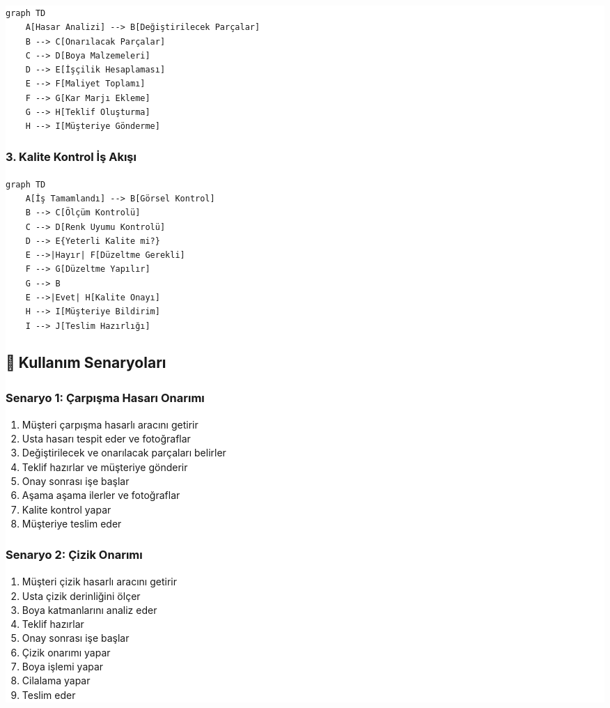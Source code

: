 ```mermaid
graph TD
    A[Hasar Analizi] --> B[Değiştirilecek Parçalar]
    B --> C[Onarılacak Parçalar]
    C --> D[Boya Malzemeleri]
    D --> E[İşçilik Hesaplaması]
    E --> F[Maliyet Toplamı]
    F --> G[Kar Marjı Ekleme]
    G --> H[Teklif Oluşturma]
    H --> I[Müşteriye Gönderme]
```

### 3. Kalite Kontrol İş Akışı

```mermaid
graph TD
    A[İş Tamamlandı] --> B[Görsel Kontrol]
    B --> C[Ölçüm Kontrolü]
    C --> D[Renk Uyumu Kontrolü]
    D --> E{Yeterli Kalite mi?}
    E -->|Hayır| F[Düzeltme Gerekli]
    F --> G[Düzeltme Yapılır]
    G --> B
    E -->|Evet| H[Kalite Onayı]
    H --> I[Müşteriye Bildirim]
    I --> J[Teslim Hazırlığı]
```

## 🎯 Kullanım Senaryoları

### Senaryo 1: Çarpışma Hasarı Onarımı
1. Müşteri çarpışma hasarlı aracını getirir
2. Usta hasarı tespit eder ve fotoğraflar
3. Değiştirilecek ve onarılacak parçaları belirler
4. Teklif hazırlar ve müşteriye gönderir
5. Onay sonrası işe başlar
6. Aşama aşama ilerler ve fotoğraflar
7. Kalite kontrol yapar
8. Müşteriye teslim eder

### Senaryo 2: Çizik Onarımı
1. Müşteri çizik hasarlı aracını getirir
2. Usta çizik derinliğini ölçer
3. Boya katmanlarını analiz eder
4. Teklif hazırlar
5. Onay sonrası işe başlar
6. Çizik onarımı yapar
7. Boya işlemi yapar
8. Cilalama yapar
9. Teslim eder
